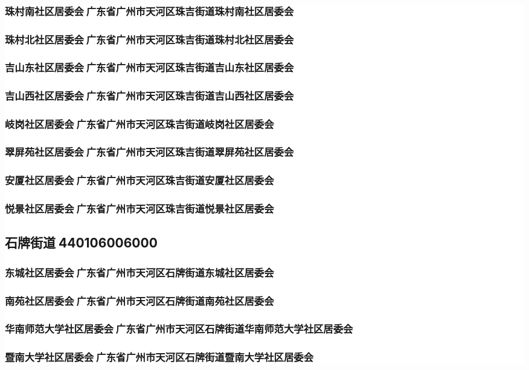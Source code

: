 ### 珠村南社区居委会 广东省广州市天河区珠吉街道珠村南社区居委会
### 珠村北社区居委会 广东省广州市天河区珠吉街道珠村北社区居委会
### 吉山东社区居委会 广东省广州市天河区珠吉街道吉山东社区居委会
### 吉山西社区居委会 广东省广州市天河区珠吉街道吉山西社区居委会
### 岐岗社区居委会 广东省广州市天河区珠吉街道岐岗社区居委会
### 翠屏苑社区居委会 广东省广州市天河区珠吉街道翠屏苑社区居委会
### 安厦社区居委会 广东省广州市天河区珠吉街道安厦社区居委会
### 悦景社区居委会 广东省广州市天河区珠吉街道悦景社区居委会
## 石牌街道 440106006000
### 东城社区居委会 广东省广州市天河区石牌街道东城社区居委会
### 南苑社区居委会 广东省广州市天河区石牌街道南苑社区居委会
### 华南师范大学社区居委会 广东省广州市天河区石牌街道华南师范大学社区居委会
### 暨南大学社区居委会 广东省广州市天河区石牌街道暨南大学社区居委会
